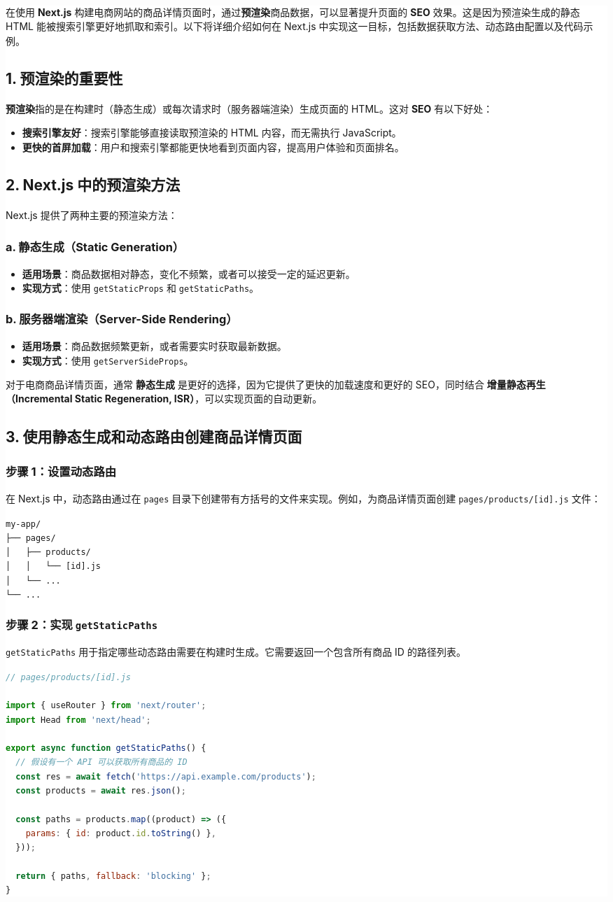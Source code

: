 在使用 **Next.js** 构建电商网站的商品详情页面时，通过**预渲染**商品数据，可以显著提升页面的 **SEO** 效果。这是因为预渲染生成的静态 HTML 能被搜索引擎更好地抓取和索引。以下将详细介绍如何在 Next.js 中实现这一目标，包括数据获取方法、动态路由配置以及代码示例。

## **1. 预渲染的重要性**

**预渲染**指的是在构建时（静态生成）或每次请求时（服务器端渲染）生成页面的 HTML。这对 **SEO** 有以下好处：

- **搜索引擎友好**：搜索引擎能够直接读取预渲染的 HTML 内容，而无需执行 JavaScript。
- **更快的首屏加载**：用户和搜索引擎都能更快地看到页面内容，提高用户体验和页面排名。

## **2. Next.js 中的预渲染方法**

Next.js 提供了两种主要的预渲染方法：

### **a. 静态生成（Static Generation）**

- **适用场景**：商品数据相对静态，变化不频繁，或者可以接受一定的延迟更新。
- **实现方式**：使用 `getStaticProps` 和 `getStaticPaths`。

### **b. 服务器端渲染（Server-Side Rendering）**

- **适用场景**：商品数据频繁更新，或者需要实时获取最新数据。
- **实现方式**：使用 `getServerSideProps`。

对于电商商品详情页面，通常 **静态生成** 是更好的选择，因为它提供了更快的加载速度和更好的 SEO，同时结合 **增量静态再生（Incremental Static Regeneration, ISR）**，可以实现页面的自动更新。

## **3. 使用静态生成和动态路由创建商品详情页面**

### **步骤 1：设置动态路由**

在 Next.js 中，动态路由通过在 `pages` 目录下创建带有方括号的文件来实现。例如，为商品详情页面创建 `pages/products/[id].js` 文件：

```
my-app/
├── pages/
│   ├── products/
│   │   └── [id].js
│   └── ...
└── ...
```

### **步骤 2：实现 `getStaticPaths`**

`getStaticPaths` 用于指定哪些动态路由需要在构建时生成。它需要返回一个包含所有商品 ID 的路径列表。

```javascript
// pages/products/[id].js

import { useRouter } from 'next/router';
import Head from 'next/head';

export async function getStaticPaths() {
  // 假设有一个 API 可以获取所有商品的 ID
  const res = await fetch('https://api.example.com/products');
  const products = await res.json();

  const paths = products.map((product) => ({
    params: { id: product.id.toString() },
  }));

  return { paths, fallback: 'blocking' };
}
```
